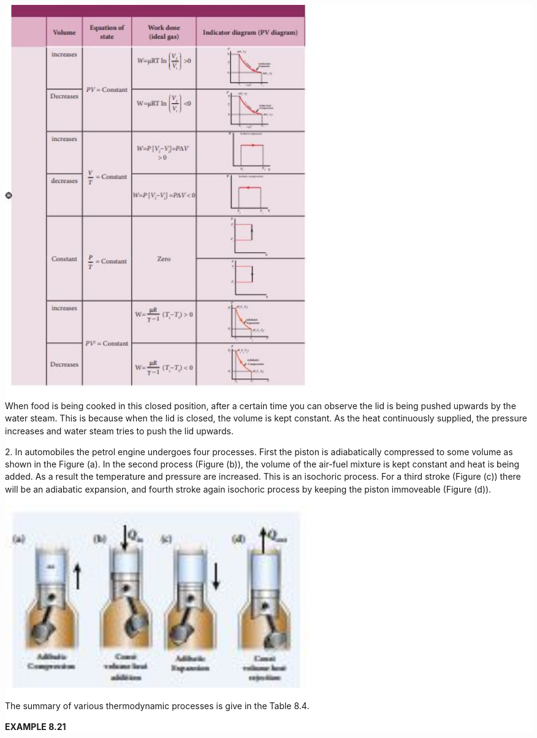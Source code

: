 <img src="image_22.jpg" alt="Ramanujan" width="500" >







When food is being cooked in this closed position, after a certain time you can observe the lid is being pushed upwards by the water steam. This is because when the lid is closed, the volume is kept constant. As the heat continuously supplied, the pressure increases and water steam tries to push the lid upwards.

2\. In automobiles the petrol engine undergoes four processes. First the piston is adiabatically compressed to some volume as shown in the Figure (a). In the second process (Figure (b)), the volume of the air-fuel mixture is kept constant and heat is being added. As a result the temperature and pressure are increased. This is an isochoric process. For a third stroke (Figure (c)) there will be an adiabatic expansion, and fourth stroke again isochoric process by keeping the piston immoveable (Figure (d)).

<img src="image_23.jpg" alt="Ramanujan" width="500" >


The summary of various thermodynamic processes is give in the Table 8.4.

**EXAMPLE 8.21**
